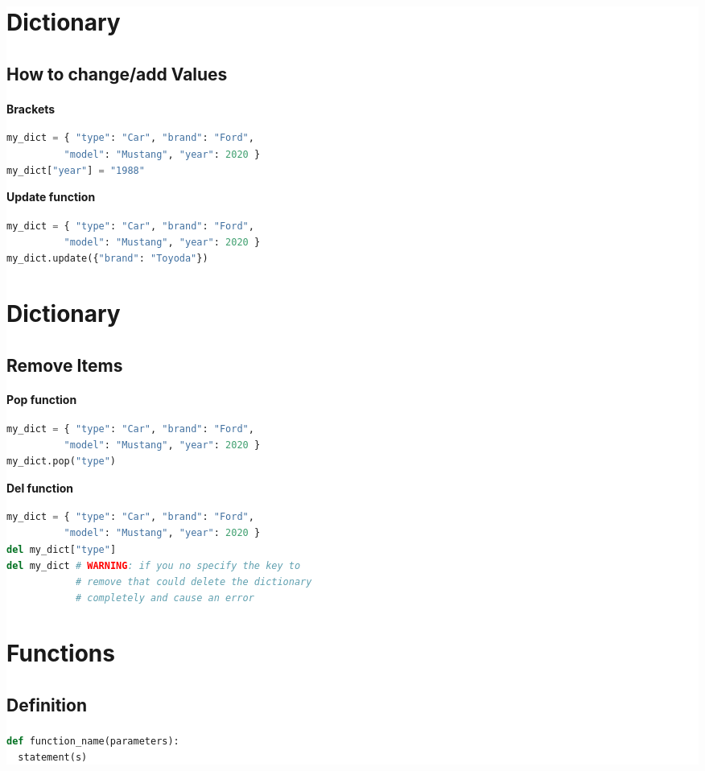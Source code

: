 # Dictionary
## How to change/add Values
**Brackets**
```python
my_dict = { "type": "Car", "brand": "Ford", 
          "model": "Mustang", "year": 2020 }
my_dict["year"] = "1988"
```
**Update function**
```python
my_dict = { "type": "Car", "brand": "Ford", 
          "model": "Mustang", "year": 2020 }
my_dict.update({"brand": "Toyoda"})
```

# Dictionary
## Remove Items
**Pop function**
```python
my_dict = { "type": "Car", "brand": "Ford",
          "model": "Mustang", "year": 2020 }
my_dict.pop("type")
```
**Del function**
```python
my_dict = { "type": "Car", "brand": "Ford",
          "model": "Mustang", "year": 2020 }
del my_dict["type"]
del my_dict # WARNING: if you no specify the key to
            # remove that could delete the dictionary 
            # completely and cause an error
```

# Functions
## Definition
```python
def function_name(parameters):
  statement(s)
```
